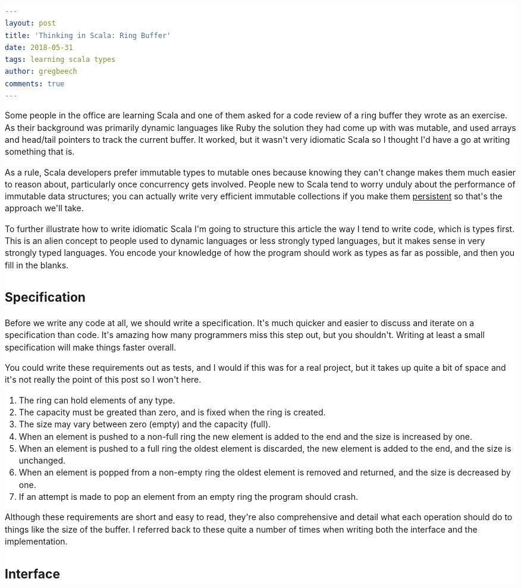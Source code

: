 ```yaml
---
layout: post
title: 'Thinking in Scala: Ring Buffer'
date: 2018-05-31
tags: learning scala types
author: gregbeech
comments: true
---
```


Some people in the office are learning Scala and one of them asked for a code review of a ring buffer they wrote as an exercise. As their background was primarily dynamic languages like Ruby the solution they had come up with was mutable, and used arrays and head/tail pointers to track the current buffer. It worked, but it wasn't very idiomatic Scala so I thought I'd have a go at writing something that is.

As a rule, Scala developers prefer immutable types to mutable ones because knowing they can't change makes them much easier to reason about, particularly once concurrency gets involved. People new to Scala tend to worry unduly about the performance of immutable data structures; you can actually write very efficient immutable collections if you make them [persistent](https://en.wikipedia.org/wiki/Persistent_data_structure) so that's the approach we'll take.

To further illustrate how to write idiomatic Scala I'm going to structure this article the way I tend to write code, which is types first. This is an alien concept to people used to dynamic languages or less strongly typed languages, but it makes sense in very strongly typed languages. You encode your knowledge of how the program should work as types as far as possible, and then you fill in the blanks.

## Specification

Before we write any code at all, we should write a specification. It's much quicker and easier to discuss and iterate on a specification than code. It's amazing how many programmers miss this step out, but you shouldn't. Writing at least a small specification will make things faster overall.

You could write these requirements out as tests, and I would if this was for a real project, but it takes up quite a bit of space and it's not really the point of this post so I won't here.

1. The ring can hold elements of any type.
2. The capacity must be greated than zero, and is fixed when the ring is created.
3. The size may vary between zero (empty) and the capacity (full).
4. When an element is pushed to a non-full ring the new element is added to the end and the size is increased by one.
5. When an element is pushed to a full ring the oldest element is discarded, the new element is added to the end, and the size is unchanged.
6. When an element is popped from a non-empty ring the oldest element is removed and returned, and the size is decreased by one.
7. If an attempt is made to pop an element from an empty ring the program should crash.

Although these requirements are short and easy to read, they're also comprehensive and detail what each operation should do to things like the size of the buffer. I referred back to these quite a number of times when writing both the interface and the implementation.

## Interface
